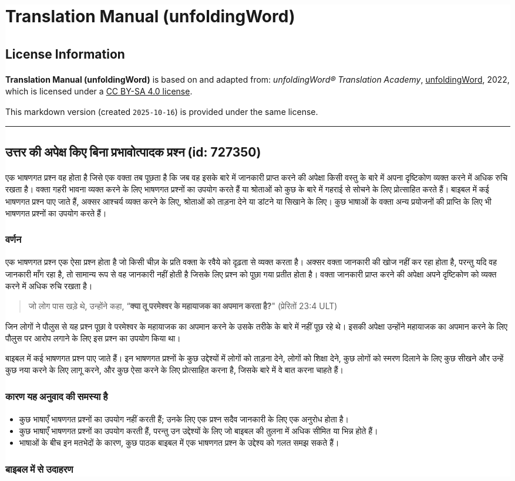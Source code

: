 # Translation Manual (unfoldingWord)

## License Information

**Translation Manual (unfoldingWord)** is based on and adapted from: _unfoldingWord® Translation Academy_, [unfoldingWord](https://unfoldingword.org/utw), 2022, which is licensed under a [CC BY-SA 4.0 license](https://creativecommons.org/licenses/by-sa/4.0/legalcode.en).

This markdown version (created `2025-10-16`) is provided under the same license.



--------------------------------

## उत्तर की अपेक्ष किए बिना प्रभावोत्पादक प्रश्न (id: 727350)

एक भाषणगत प्रश्न वह होता है जिसे एक वक्ता तब पूछता है कि जब वह इसके बारे में जानकारी प्राप्त करने की अपेक्षा किसी वस्तु के बारे में अपना दृष्टिकोण व्यक्त करने में अधिक रुचि रखता है। वक्ता गहरी भावना व्यक्त करने के लिए भाषणगत प्रश्नों का उपयोग करते हैं या श्रोताओं को कुछ के बारे में गहराई से सोचने के लिए प्रोत्साहित करते हैं। बाइबल में कई भाषणगत प्रश्न पाए जाते हैं, अक्सर आश्चर्य व्यक्त करने के लिए, श्रोताओं को ताड़ना देने या डांटने या सिखाने के लिए। कुछ भाषाओं के वक्ता अन्य प्रयोजनों की प्राप्ति के लिए भी भाषणगत प्रश्नों का उपयोग करते हैं।

### वर्णन

एक भाषणगत प्रश्न एक ऐसा प्रश्न होता है जो किसी चीज़ के प्रति वक्ता के रवैये को दृढ़ता से व्यक्त करता है। अक्सर वक्ता जानकारी की खोज नहीं कर रहा होता है, परन्तु यदि वह जानकारी माँग रहा है, तो सामान्य रूप से वह जानकारी नहीं होती है जिसके लिए प्रश्न को पूछा गया प्रतीत होता है। वक्ता जानकारी प्राप्त करने की अपेक्षा अपने दृष्टिकोण को व्यक्त करने में अधिक रुचि रखता है।

> जो लोग पास खड़े थे, उन्होंने कहा, “**क्या तू परमेश्वर के महायाजक का अपमान करता है?**" (प्रेरितों 23:4 ULT)

जिन लोगों ने पौलुस से यह प्रश्न पूछा वे परमेश्वर के महायाजक का अपमान करने के उसके तरीके के बारे में नहीं पूछ रहे थे। इसकी अपेक्षा उन्होंने महायाजक का अपमान करने के लिए पौलुस पर आरोप लगाने के लिए इस प्रश्न का उपयोग किया था।

बाइबल में कई भाषणगत प्रश्न पाए जाते हैं। इन भाषणगत प्रश्नों के कुछ उद्देश्यों में लोगों को ताड़ना देने, लोगों को शिक्षा देने, कुछ लोगों को स्मरण दिलाने के लिए कुछ सीखने और उन्हें कुछ नया करने के लिए लागू करने, और कुछ ऐसा करने के लिए प्रोत्साहित करना है, जिसके बारे में वे बात करना चाहते हैं।

### कारण यह अनुवाद की समस्या है

* कुछ भाषाएँ भाषणगत प्रश्नों का उपयोग नहीं करती हैं; उनके लिए एक प्रश्न सदैव जानकारी के लिए एक अनुरोध होता है।
* कुछ भाषाएँ भाषणगत प्रश्नों का उपयोग करती हैं, परन्तु उन उद्देश्यों के लिए जो बाइबल की तुलना में अधिक सीमित या भिन्न होते हैं।
* भाषाओं के बीच इन मतभेदों के कारण, कुछ पाठक बाइबल में एक भाषणगत प्रश्न के उद्देश्य को गलत समझ सकते हैं।

### बाइबल में से उदाहरण
